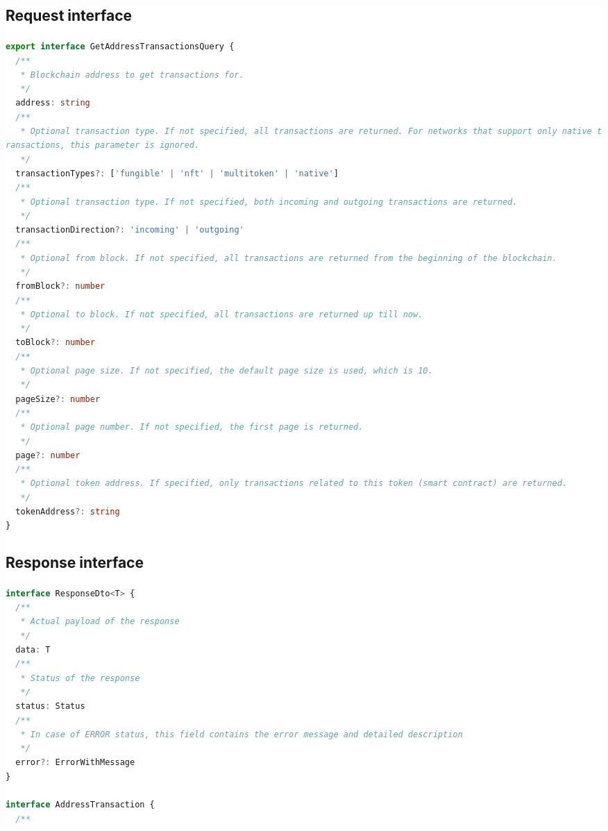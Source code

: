 ## Request interface

```typescript
export interface GetAddressTransactionsQuery {
  /**
   * Blockchain address to get transactions for.
   */
  address: string
  /**
   * Optional transaction type. If not specified, all transactions are returned. For networks that support only native transactions, this parameter is ignored.
   */
  transactionTypes?: ['fungible' | 'nft' | 'multitoken' | 'native']
  /**
   * Optional transaction type. If not specified, both incoming and outgoing transactions are returned.
   */
  transactionDirection?: 'incoming' | 'outgoing'
  /**
   * Optional from block. If not specified, all transactions are returned from the beginning of the blockchain.
   */
  fromBlock?: number
  /**
   * Optional to block. If not specified, all transactions are returned up till now.
   */
  toBlock?: number
  /**
   * Optional page size. If not specified, the default page size is used, which is 10.
   */
  pageSize?: number
  /**
   * Optional page number. If not specified, the first page is returned.
   */
  page?: number
  /**
   * Optional token address. If specified, only transactions related to this token (smart contract) are returned.
   */
  tokenAddress?: string
}
```

## Response interface

```typescript
interface ResponseDto<T> {
  /**
   * Actual payload of the response
   */
  data: T
  /**
   * Status of the response
   */
  status: Status
  /**
   * In case of ERROR status, this field contains the error message and detailed description
   */
  error?: ErrorWithMessage
}

interface AddressTransaction {
  /**
```